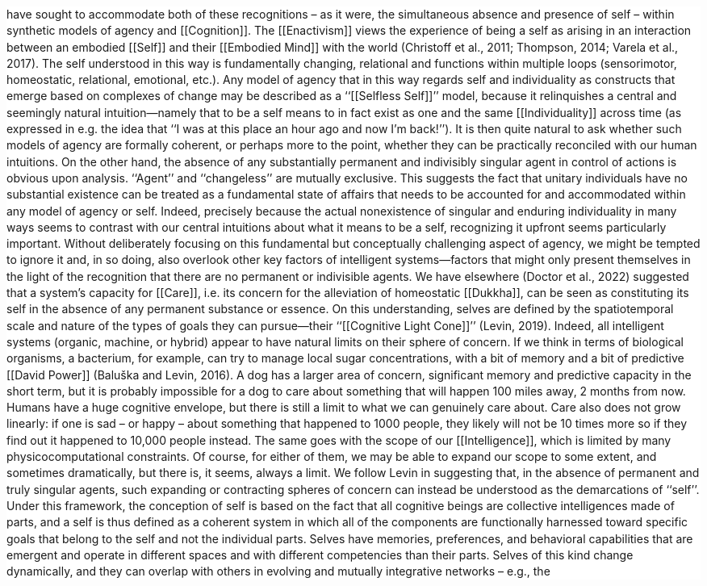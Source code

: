 have sought to accommodate both of these recognitions – as it were,
the simultaneous absence and presence of self – within synthetic models
of agency and [[Cognition]]. The [[Enactivism]] views the experience
of being a self as arising in an interaction between an embodied [[Self]]
and their [[Embodied Mind]] with the world (Christoff et al., 2011;
Thompson, 2014; Varela et al., 2017). The self understood in this way is
fundamentally changing, relational and functions within multiple loops
(sensorimotor, homeostatic, relational, emotional, etc.).
Any model of agency that in this way regards self and individuality
as constructs that emerge based on complexes of change may be described as a ‘‘[[Selfless Self]]’’ model, because it relinquishes a central and
seemingly natural intuition—namely that to be a self means to in fact
exist as one and the same [[Individuality]] across time (as expressed in e.g. the
idea that ‘‘I was at this place an hour ago and now I’m back!’’). It is
then quite natural to ask whether such models of agency are formally
coherent, or perhaps more to the point, whether they can be practically
reconciled with our human intuitions. On the other hand, the absence
of any substantially permanent and indivisibly singular agent in control
of actions is obvious upon analysis. ‘‘Agent’’ and ‘‘changeless’’ are
mutually exclusive. This suggests the fact that unitary individuals have
no substantial existence can be treated as a fundamental state of affairs
that needs to be accounted for and accommodated within any model
of agency or self. Indeed, precisely because the actual nonexistence of
singular and enduring individuality in many ways seems to contrast
with our central intuitions about what it means to be a self, recognizing
it upfront seems particularly important. Without deliberately focusing
on this fundamental but conceptually challenging aspect of agency,
we might be tempted to ignore it and, in so doing, also overlook
other key factors of intelligent systems—factors that might only present
themselves in the light of the recognition that there are no permanent
or indivisible agents.
We have elsewhere (Doctor et al., 2022) suggested that a system’s
capacity for [[Care]], i.e. its concern for the alleviation of homeostatic
[[Dukkha]], can be seen as constituting its self in the absence of any permanent substance or essence. On this understanding, selves are defined
by the spatiotemporal scale and nature of the types of goals they
can pursue—their ‘‘[[Cognitive Light Cone]]’’ (Levin, 2019). Indeed, all
intelligent systems (organic, machine, or hybrid) appear to have natural
limits on their sphere of concern. If we think in terms of biological
organisms, a bacterium, for example, can try to manage local sugar concentrations, with a bit of memory and a bit of predictive [[David Power]] (Baluška
and Levin, 2016). A dog has a larger area of concern, significant
memory and predictive capacity in the short term, but it is probably
impossible for a dog to care about something that will happen 100 miles
away, 2 months from now. Humans have a huge cognitive envelope,
but there is still a limit to what we can genuinely care about. Care
also does not grow linearly: if one is sad – or happy – about something
that happened to 1000 people, they likely will not be 10 times more so
if they find out it happened to 10,000 people instead. The same goes
with the scope of our [[Intelligence]], which is limited by many physicocomputational constraints. Of course, for either of them, we may be
able to expand our scope to some extent, and sometimes dramatically,
but there is, it seems, always a limit. We follow Levin in suggesting that,
in the absence of permanent and truly singular agents, such expanding
or contracting spheres of concern can instead be understood as the
demarcations of ‘‘self’’. Under this framework, the conception of self
is based on the fact that all cognitive beings are collective intelligences
made of parts, and a self is thus defined as a coherent system in which
all of the components are functionally harnessed toward specific goals
that belong to the self and not the individual parts. Selves have memories, preferences, and behavioral capabilities that are emergent and
operate in different spaces and with different competencies than their
parts. Selves of this kind change dynamically, and they can overlap
with others in evolving and mutually integrative networks – e.g., the